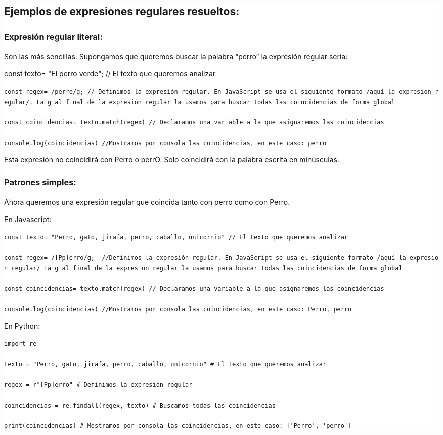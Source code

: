 ## Ejemplos de expresiones regulares resueltos:

### Expresión regular literal:



Son las más sencillas. Supongamos que queremos buscar la palabra “perro” la expresión regular sería:

const texto= "El perro verde"; // El texto que queremos analizar

``` 
const regex= /perro/g; // Definimos la expresión regular. En JavaScript se usa el siguiente formato /aquí la expresion regular/. La g al final de la expresión regular la usamos para buscar todas las coincidencias de forma global

const coincidencias= texto.match(regex) // Declaramos una variable a la que asignaremos las coincidencias

console.log(coincidencias) //Mostramos por consola las coincidencias, en este caso: perro
``` 

Esta expresión no coincidirá con Perro o perrO. Solo coincidirá con la palabra escrita en minúsculas.


### Patrones simples:

Ahora queremos una expresión regular que coincida tanto con perro como con Perro.

En Javascript:

``` 
const texto= "Perro, gato, jirafa, perro, caballo, unicornio" // El texto que queremos analizar

const regex= /[Pp]erro/g;  //Definimos la expresión regular. En JavaScript se usa el siguiente formato /aquí la expresion regular/ La g al final de la expresión regular la usamos para buscar todas las coincidencias de forma global

const coincidencias= texto.match(regex) // Declaramos una variable a la que asignaremos las coincidencias

console.log(coincidencias) //Mostramos por consola las coincidencias, en este caso: Perro, perro
``` 

En Python:

```
import re

texto = "Perro, gato, jirafa, perro, caballo, unicornio" # El texto que queremos analizar

regex = r"[Pp]erro" # Definimos la expresión regular

coincidencias = re.findall(regex, texto) # Buscamos todas las coincidencias

print(coincidencias) # Mostramos por consola las coincidencias, en este caso: ['Perro', 'perro']
``` 
